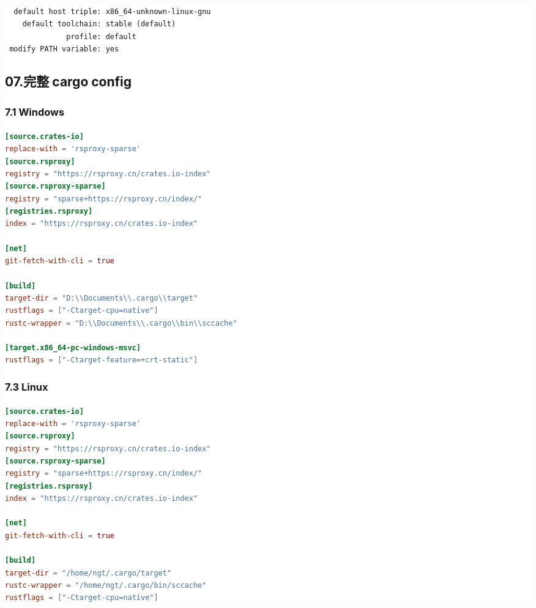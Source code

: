 ```
  default host triple: x86_64-unknown-linux-gnu
    default toolchain: stable (default)
              profile: default
 modify PATH variable: yes
```
## 07.完整 cargo config

### 7.1 Windows
```toml
[source.crates-io]
replace-with = 'rsproxy-sparse'
[source.rsproxy]
registry = "https://rsproxy.cn/crates.io-index"
[source.rsproxy-sparse]
registry = "sparse+https://rsproxy.cn/index/"
[registries.rsproxy]
index = "https://rsproxy.cn/crates.io-index"

[net]
git-fetch-with-cli = true

[build]
target-dir = "D:\\Documents\\.cargo\\target"
rustflags = ["-Ctarget-cpu=native"]
rustc-wrapper = "D:\\Documents\\.cargo\\bin\\sccache"

[target.x86_64-pc-windows-msvc]
rustflags = ["-Ctarget-feature=+crt-static"]
```


### 7.3 Linux
```toml
[source.crates-io]
replace-with = 'rsproxy-sparse'
[source.rsproxy]
registry = "https://rsproxy.cn/crates.io-index"
[source.rsproxy-sparse]
registry = "sparse+https://rsproxy.cn/index/"
[registries.rsproxy]
index = "https://rsproxy.cn/crates.io-index"

[net]
git-fetch-with-cli = true

[build]
target-dir = "/home/ngt/.cargo/target"
rustc-wrapper = "/home/ngt/.cargo/bin/sccache"
rustflags = ["-Ctarget-cpu=native"]
```

